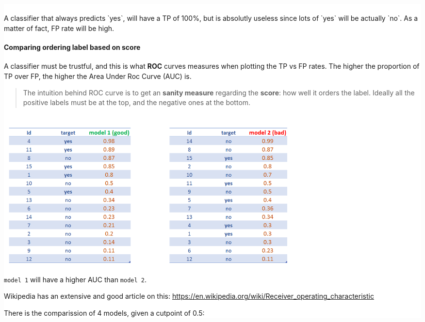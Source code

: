 <br>
A classifier that always predicts `yes`, will have a TP of 100%, but is absolutly useless since lots of `yes` will be actually `no`. As a matter of fact, FP rate will be high.


#### Comparing ordering label based on score 

A classifier must be trustful, and this is what **ROC** curves measures when plotting the TP vs FP rates. The higher the proportion of TP over FP, the higher the Area Under Roc Curve (AUC) is.

> The intuition behind ROC curve is to get an **sanity measure** regarding the **score**: how well it orders the label. Ideally all the positive labels must be at the top, and the negative ones at the bottom. 


<br>

<img src='tbl_example_5.png' width='600px'> 

<br>

`model 1` will have a higher AUC than `model 2`.

Wikipedia has an extensive and good article on this: https://en.wikipedia.org/wiki/Receiver_operating_characteristic

There is the comparission of 4 models, given a cutpoint of 0.5:
